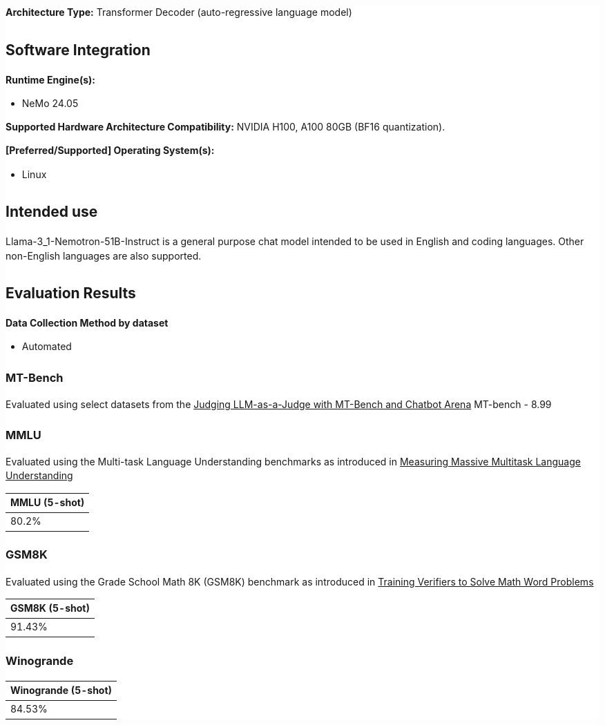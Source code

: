 
**Architecture Type:** Transformer Decoder (auto-regressive language model)

## Software Integration
**Runtime Engine(s):** 
* NeMo 24.05 <br>


**Supported Hardware Architecture Compatibility:** NVIDIA H100, A100 80GB (BF16 quantization).

**[Preferred/Supported] Operating System(s):** <br>
* Linux <br>

## Intended use

Llama-3_1-Nemotron-51B-Instruct  is a general purpose chat model intended to be used in English and coding languages. Other non-English languages are also supported.

## Evaluation Results

**Data Collection Method by dataset** <br>
* Automated <br>


### MT-Bench

Evaluated using select datasets from the [Judging LLM-as-a-Judge with MT-Bench and Chatbot Arena](https://arxiv.org/pdf/2306.05685v4)
MT-bench - 8.99


### MMLU

Evaluated using the Multi-task Language Understanding benchmarks as introduced in [Measuring Massive Multitask Language Understanding](https://arxiv.org/pdf/2009.03300)

|MMLU (5-shot) |
| :----------------- |
| 80.2%  | 

### GSM8K

Evaluated using the Grade School Math 8K (GSM8K) benchmark as introduced in [Training Verifiers to Solve Math Word Problems](https://arxiv.org/pdf/2110.14168v2)

|GSM8K (5-shot) |
| :----------------- |
| 91.43%  | 

### Winogrande

|Winogrande (5-shot) |
| :----------------- |
| 84.53%  | 
